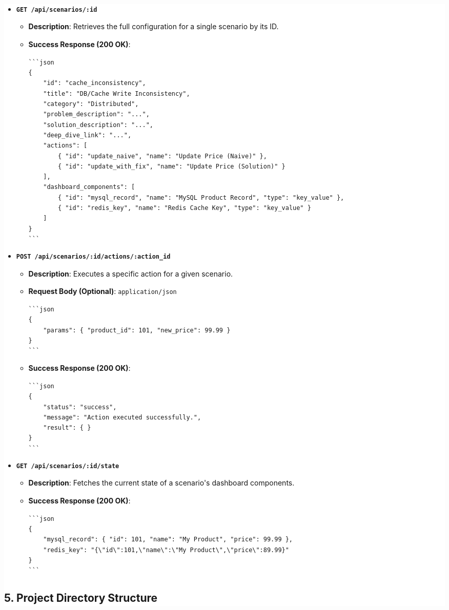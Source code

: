* **`GET /api/scenarios/:id`**
  * **Description**: Retrieves the full configuration for a single scenario by its ID.
  * **Success Response (200 OK)**:

        ```json
        {
            "id": "cache_inconsistency",
            "title": "DB/Cache Write Inconsistency",
            "category": "Distributed",
            "problem_description": "...",
            "solution_description": "...",
            "deep_dive_link": "...",
            "actions": [
                { "id": "update_naive", "name": "Update Price (Naive)" },
                { "id": "update_with_fix", "name": "Update Price (Solution)" }
            ],
            "dashboard_components": [
                { "id": "mysql_record", "name": "MySQL Product Record", "type": "key_value" },
                { "id": "redis_key", "name": "Redis Cache Key", "type": "key_value" }
            ]
        }
        ```

* **`POST /api/scenarios/:id/actions/:action_id`**
  * **Description**: Executes a specific action for a given scenario.
  * **Request Body (Optional)**: `application/json`

        ```json
        {
            "params": { "product_id": 101, "new_price": 99.99 }
        }
        ```

  * **Success Response (200 OK)**:

        ```json
        {
            "status": "success",
            "message": "Action executed successfully.",
            "result": { }
        }
        ```

* **`GET /api/scenarios/:id/state`**
  * **Description**: Fetches the current state of a scenario's dashboard components.
  * **Success Response (200 OK)**:

        ```json
        {
            "mysql_record": { "id": 101, "name": "My Product", "price": 99.99 },
            "redis_key": "{\"id\":101,\"name\":\"My Product\",\"price\":89.99}"
        }
        ```

## 5. Project Directory Structure
